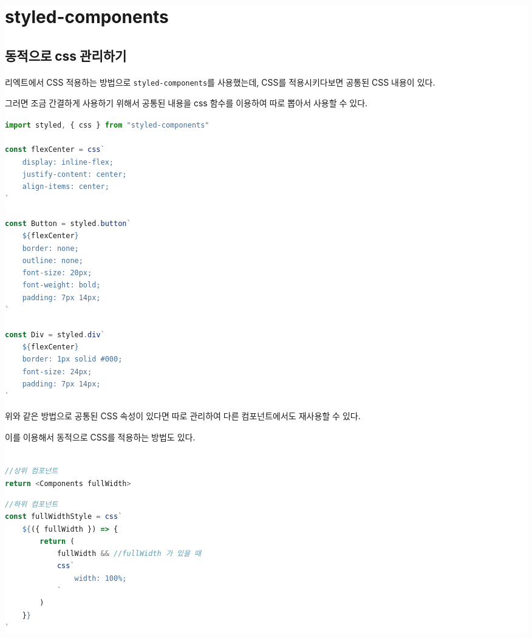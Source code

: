 # styled-components

## 동적으로 css 관리하기

리엑트에서 CSS 적용하는 방법으로 `styled-components`를 사용했는데, CSS를 적용시키다보면 공통된 CSS 내용이 있다.

그러면 조금 간결하게 사용하기 위해서 공통된 내용을 css 함수를 이용하여 따로 뽑아서 사용할 수 있다.

```js
import styled, { css } from "styled-components"

const flexCenter = css`
    display: inline-flex;
    justify-content: center;
    align-items: center;
`

const Button = styled.button`
    ${flexCenter}
    border: none;
    outline: none;
    font-size: 20px;
    font-weight: bold;
    padding: 7px 14px;
`

const Div = styled.div`
    ${flexCenter}
    border: 1px solid #000;
    font-size: 24px;
    padding: 7px 14px;
`
```

위와 같은 방법으로 공통된 CSS 속성이 있다면 따로 관리하여 다른 컴포넌트에서도 재사용할 수 있다.

이를 이용해서 동적으로 CSS를 적용하는 방법도 있다.

```js

//상위 컴포넌트
return <Components fullWidth>
```

```js
//하위 컴포넌트
const fullWidthStyle = css`
    ${({ fullWidth }) => {
        return (
            fullWidth && //fullWidth 가 있을 때
            css`
                width: 100%;
            `
        )
    }}
`
```
